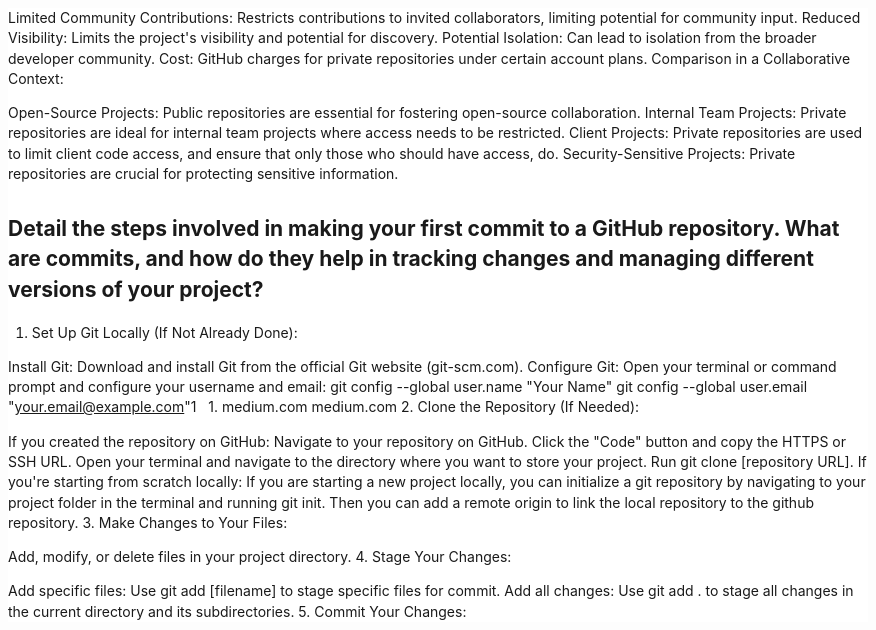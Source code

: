Limited Community Contributions:
Restricts contributions to invited collaborators, limiting potential for community input.
Reduced Visibility:
Limits the project's visibility and potential for discovery.
Potential Isolation:
Can lead to isolation from the broader developer community.
Cost:
GitHub charges for private repositories under certain account plans.
Comparison in a Collaborative Context:

Open-Source Projects:
Public repositories are essential for fostering open-source collaboration.
Internal Team Projects:
Private repositories are ideal for internal team projects where access needs to be restricted.
Client Projects:
Private repositories are used to limit client code access, and ensure that only those who should have access, do.
Security-Sensitive Projects:
Private repositories are crucial for protecting sensitive information.


## Detail the steps involved in making your first commit to a GitHub repository. What are commits, and how do they help in tracking changes and managing different versions of your project?
1. Set Up Git Locally (If Not Already Done):

Install Git:
Download and install Git from the official Git website (git-scm.com).
Configure Git:
Open your terminal or command prompt and configure your username and email:
git config --global user.name "Your Name"
git config --global user.email "your.email@example.com"1   
1.
medium.com
medium.com
2. Clone the Repository (If Needed):

If you created the repository on GitHub:
Navigate to your repository on GitHub.
Click the "Code" button and copy the HTTPS or SSH URL.
Open your terminal and navigate to the directory where you want to store your project.
Run git clone [repository URL].
If you're starting from scratch locally:
If you are starting a new project locally, you can initialize a git repository by navigating to your project folder in the terminal and running git init. Then you can add a remote origin to link the local repository to the github repository.
3. Make Changes to Your Files:

Add, modify, or delete files in your project directory.
4. Stage Your Changes:

Add specific files:
Use git add [filename] to stage specific files for commit.
Add all changes:
Use git add . to stage all changes in the current directory and its subdirectories.
5. Commit Your Changes:
